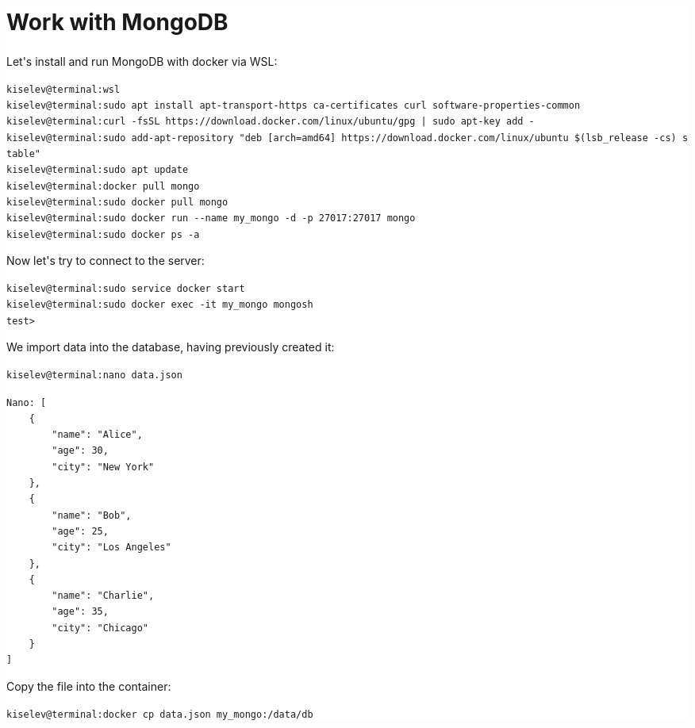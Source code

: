 # Work with MongoDB

Let's install and run MongoDB with docker via WSL:

```Terminal
kiselev@terminal:wsl
kiselev@terminal:sudo apt install apt-transport-https ca-certificates curl software-properties-common
kiselev@terminal:curl -fsSL https://download.docker.com/linux/ubuntu/gpg | sudo apt-key add -
kiselev@terminal:sudo add-apt-repository "deb [arch=amd64] https://download.docker.com/linux/ubuntu $(lsb_release -cs) stable"
kiselev@terminal:sudo apt update
kiselev@terminal:docker pull mongo
kiselev@terminal:sudo docker pull mongo
kiselev@terminal:sudo docker run --name my_mongo -d -p 27017:27017 mongo
kiselev@terminal:sudo docker ps -a
```

Now let's try to connect to the server:

```Terminal
kiselev@terminal:sudo service docker start
kiselev@terminal:sudo docker exec -it my_mongo mongosh
test>
```

We import data into the database, having previously created it:

```Terminal
kiselev@terminal:nano data.json
```

```Nano
Nano: [
    {
        "name": "Alice",
        "age": 30,
        "city": "New York"
    },
    {
        "name": "Bob",
        "age": 25,
        "city": "Los Angeles"
    },
    {
        "name": "Charlie",
        "age": 35,
        "city": "Chicago"
    }
]
```

Сopy the file into the container:

```Terminal
kiselev@terminal:docker cp data.json my_mongo:/data/db
```
